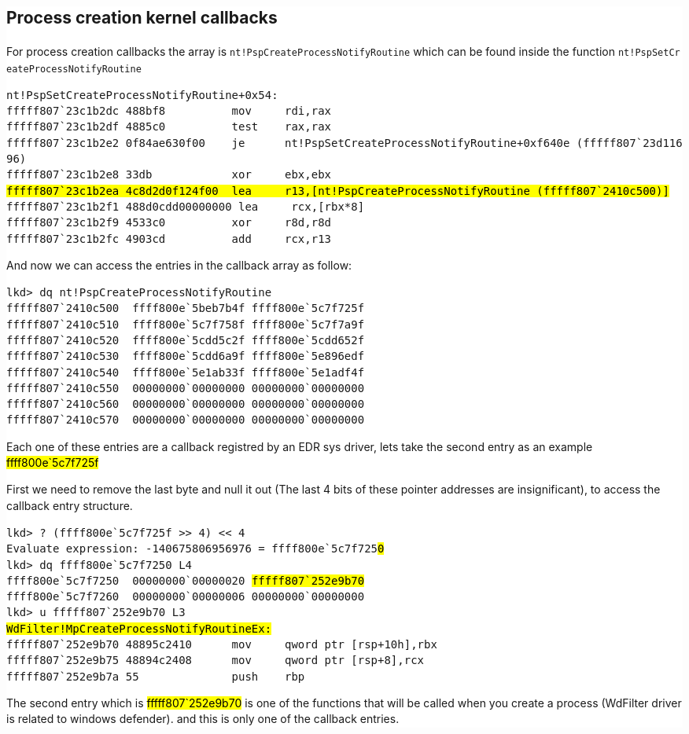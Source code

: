 ## Process creation kernel callbacks

For process creation callbacks the array is `nt!PspCreateProcessNotifyRoutine` which can be found inside the function `nt!PspSetCreateProcessNotifyRoutine`

<pre>
nt!PspSetCreateProcessNotifyRoutine+0x54:
fffff807`23c1b2dc 488bf8          mov     rdi,rax
fffff807`23c1b2df 4885c0          test    rax,rax
fffff807`23c1b2e2 0f84ae630f00    je      nt!PspSetCreateProcessNotifyRoutine+0xf640e (fffff807`23d11696)
fffff807`23c1b2e8 33db            xor     ebx,ebx
<mark>fffff807`23c1b2ea 4c8d2d0f124f00  lea     r13,[nt!PspCreateProcessNotifyRoutine (fffff807`2410c500)]</mark>
fffff807`23c1b2f1 488d0cdd00000000 lea     rcx,[rbx*8]
fffff807`23c1b2f9 4533c0          xor     r8d,r8d
fffff807`23c1b2fc 4903cd          add     rcx,r13
</pre>

And now we can access the entries in the callback array as follow:

<pre>
lkd> dq nt!PspCreateProcessNotifyRoutine
fffff807`2410c500  ffff800e`5beb7b4f ffff800e`5c7f725f
fffff807`2410c510  ffff800e`5c7f758f ffff800e`5c7f7a9f
fffff807`2410c520  ffff800e`5cdd5c2f ffff800e`5cdd652f
fffff807`2410c530  ffff800e`5cdd6a9f ffff800e`5e896edf
fffff807`2410c540  ffff800e`5e1ab33f ffff800e`5e1adf4f
fffff807`2410c550  00000000`00000000 00000000`00000000
fffff807`2410c560  00000000`00000000 00000000`00000000
fffff807`2410c570  00000000`00000000 00000000`00000000
</pre>

Each one of these entries are a callback registred by an EDR sys driver, lets take the second entry as an example <mark>ffff800e`5c7f725f</mark>

First we need to remove the last byte and null it out (The last 4 bits of these pointer addresses are insignificant), to access the callback entry structure.

<pre>
lkd> ? (ffff800e`5c7f725f >> 4) << 4
Evaluate expression: -140675806956976 = ffff800e`5c7f725<mark>0</mark>
lkd> dq ffff800e`5c7f7250 L4
ffff800e`5c7f7250  00000000`00000020 <mark>fffff807`252e9b70</mark>
ffff800e`5c7f7260  00000000`00000006 00000000`00000000
lkd> u fffff807`252e9b70 L3
<mark>WdFilter!MpCreateProcessNotifyRoutineEx:</mark>
fffff807`252e9b70 48895c2410      mov     qword ptr [rsp+10h],rbx
fffff807`252e9b75 48894c2408      mov     qword ptr [rsp+8],rcx
fffff807`252e9b7a 55              push    rbp
</pre>

The second entry which is <mark>fffff807`252e9b70</mark> is one of the functions that will be called when you create a process (WdFilter driver is related to windows defender). and this is only one of the callback entries.
